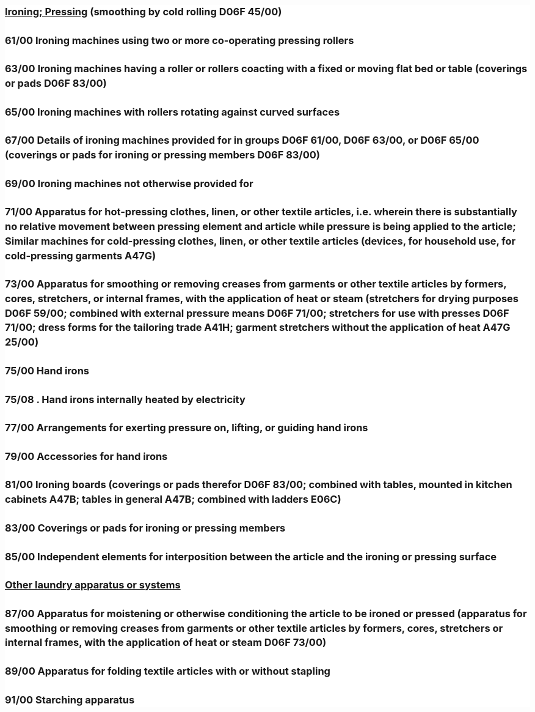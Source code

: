 ### <u>**Ironing; Pressing**</u> (smoothing by cold rolling D06F 45/00)
### **61/00 Ironing machines using two or more co-operating pressing rollers**
### **63/00 Ironing machines having a roller or rollers coacting with a fixed or moving flat bed or table** (coverings or pads D06F 83/00)
### **65/00 Ironing machines with rollers rotating against curved surfaces**
### **67/00 Details of ironing machines provided for in groups D06F 61/00, D06F 63/00, or D06F 65/00** (coverings or pads for ironing or pressing members D06F 83/00)
### **69/00 Ironing machines not otherwise provided for**
### **71/00 Apparatus for hot-pressing clothes, linen, or other textile articles, i.e. wherein there is substantially no relative movement between pressing element and article while pressure is being applied to the article; Similar machines for cold-pressing clothes, linen, or other textile articles** (devices, for household use, for cold-pressing garments A47G)
### **73/00 Apparatus for smoothing or removing creases from garments or other textile articles by formers, cores, stretchers, or internal frames, with the application of heat or steam** (stretchers for drying purposes D06F 59/00; combined with external pressure means D06F 71/00; stretchers for use with presses D06F 71/00; dress forms for the tailoring trade A41H; garment stretchers without the application of heat A47G 25/00)
### **75/00 Hand irons**
### 75/08 . Hand irons internally heated by electricity
### **77/00 Arrangements for exerting pressure on, lifting, or guiding hand irons**
### **79/00 Accessories for hand irons**
### **81/00 Ironing boards** (coverings or pads therefor D06F 83/00; combined with tables, mounted in kitchen cabinets A47B; tables in general A47B; combined with ladders E06C)
### **83/00 Coverings or pads for ironing or pressing members**
### **85/00 Independent elements for interposition between the article and the ironing or pressing surface**
### <u>**Other laundry apparatus or systems**</u>
### **87/00 Apparatus for moistening or otherwise conditioning the article to be ironed or pressed** (apparatus for smoothing or removing creases from garments or other textile articles by formers, cores, stretchers or internal frames, with the application of heat or steam D06F 73/00)
### **89/00 Apparatus for folding textile articles with or without stapling**
### **91/00 Starching apparatus**